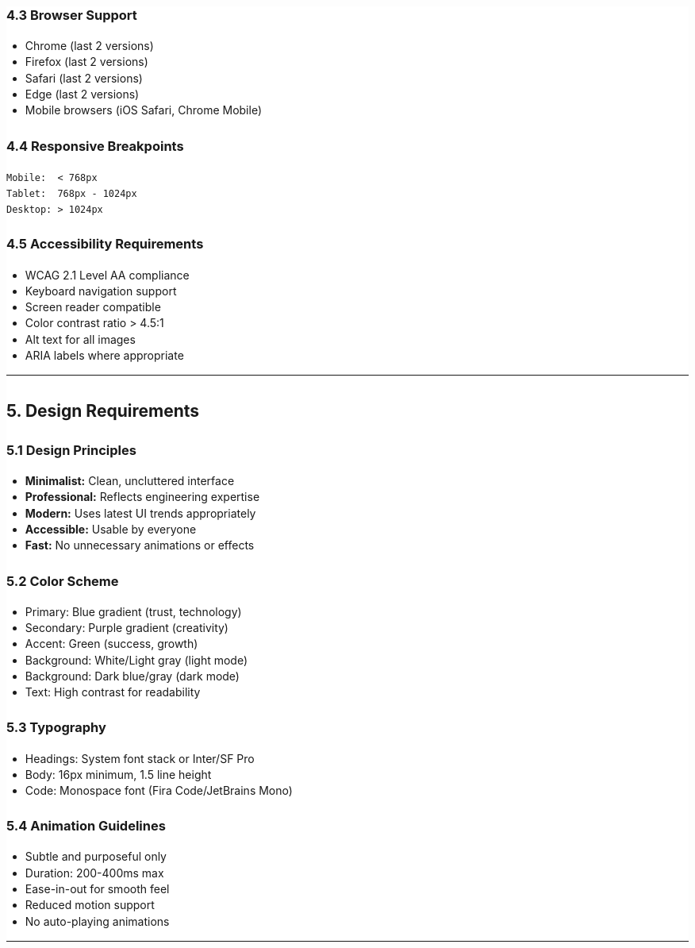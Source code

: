 ### 4.3 Browser Support
- Chrome (last 2 versions)
- Firefox (last 2 versions)
- Safari (last 2 versions)
- Edge (last 2 versions)
- Mobile browsers (iOS Safari, Chrome Mobile)

### 4.4 Responsive Breakpoints
```
Mobile:  < 768px
Tablet:  768px - 1024px
Desktop: > 1024px
```

### 4.5 Accessibility Requirements
- WCAG 2.1 Level AA compliance
- Keyboard navigation support
- Screen reader compatible
- Color contrast ratio > 4.5:1
- Alt text for all images
- ARIA labels where appropriate

---

## 5. Design Requirements

### 5.1 Design Principles
- **Minimalist:** Clean, uncluttered interface
- **Professional:** Reflects engineering expertise
- **Modern:** Uses latest UI trends appropriately
- **Accessible:** Usable by everyone
- **Fast:** No unnecessary animations or effects

### 5.2 Color Scheme
- Primary: Blue gradient (trust, technology)
- Secondary: Purple gradient (creativity)
- Accent: Green (success, growth)
- Background: White/Light gray (light mode)
- Background: Dark blue/gray (dark mode)
- Text: High contrast for readability

### 5.3 Typography
- Headings: System font stack or Inter/SF Pro
- Body: 16px minimum, 1.5 line height
- Code: Monospace font (Fira Code/JetBrains Mono)

### 5.4 Animation Guidelines
- Subtle and purposeful only
- Duration: 200-400ms max
- Ease-in-out for smooth feel
- Reduced motion support
- No auto-playing animations

---